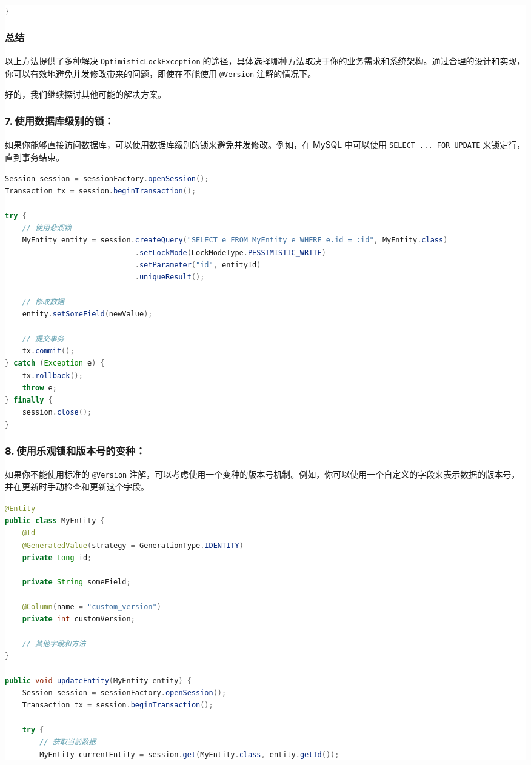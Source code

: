    ```java
   }
   ```

### 总结

以上方法提供了多种解决 `OptimisticLockException` 的途径，具体选择哪种方法取决于你的业务需求和系统架构。通过合理的设计和实现，你可以有效地避免并发修改带来的问题，即使在不能使用 `@Version` 注解的情况下。



好的，我们继续探讨其他可能的解决方案。

### 7. **使用数据库级别的锁**：
   如果你能够直接访问数据库，可以使用数据库级别的锁来避免并发修改。例如，在 MySQL 中可以使用 `SELECT ... FOR UPDATE` 来锁定行，直到事务结束。

   ```java
   Session session = sessionFactory.openSession();
   Transaction tx = session.beginTransaction();

   try {
       // 使用悲观锁
       MyEntity entity = session.createQuery("SELECT e FROM MyEntity e WHERE e.id = :id", MyEntity.class)
                                 .setLockMode(LockModeType.PESSIMISTIC_WRITE)
                                 .setParameter("id", entityId)
                                 .uniqueResult();

       // 修改数据
       entity.setSomeField(newValue);

       // 提交事务
       tx.commit();
   } catch (Exception e) {
       tx.rollback();
       throw e;
   } finally {
       session.close();
   }
   ```

### 8. **使用乐观锁和版本号的变种**：
   如果你不能使用标准的 `@Version` 注解，可以考虑使用一个变种的版本号机制。例如，你可以使用一个自定义的字段来表示数据的版本号，并在更新时手动检查和更新这个字段。

   ```java
   @Entity
   public class MyEntity {
       @Id
       @GeneratedValue(strategy = GenerationType.IDENTITY)
       private Long id;

       private String someField;

       @Column(name = "custom_version")
       private int customVersion;

       // 其他字段和方法
   }

   public void updateEntity(MyEntity entity) {
       Session session = sessionFactory.openSession();
       Transaction tx = session.beginTransaction();

       try {
           // 获取当前数据
           MyEntity currentEntity = session.get(MyEntity.class, entity.getId());
   ```